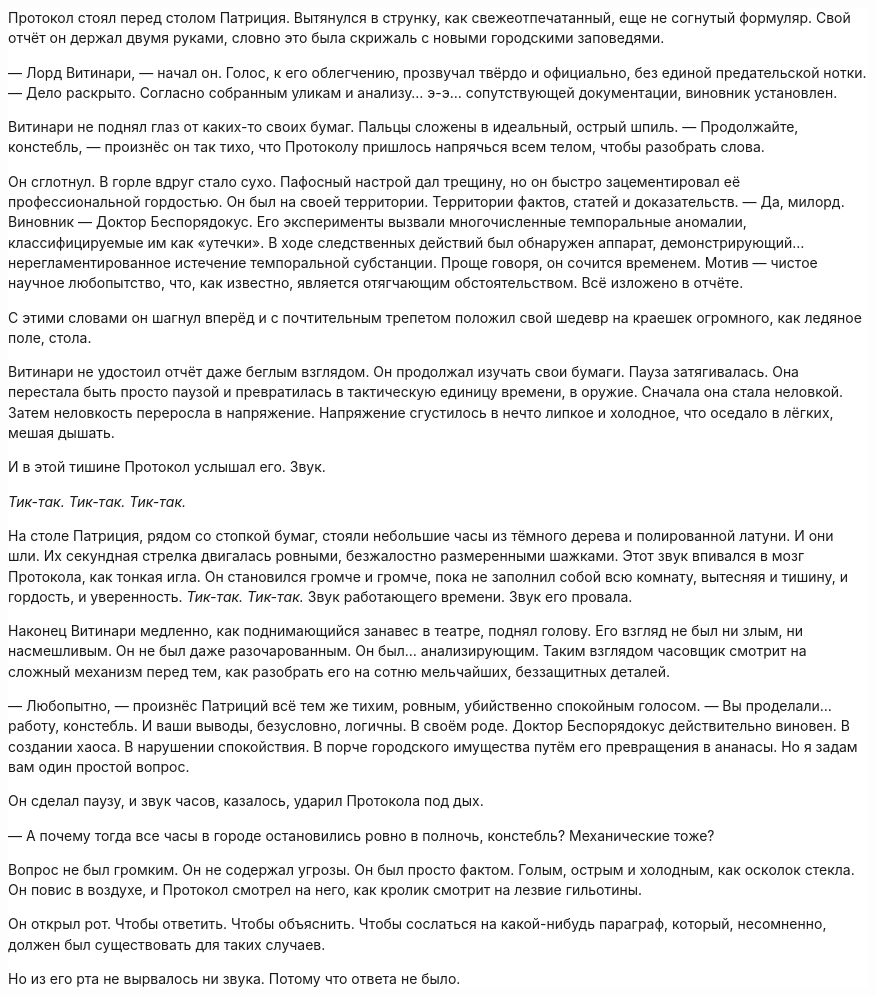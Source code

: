 Протокол стоял перед столом Патриция. Вытянулся в струнку, как свежеотпечатанный, еще не согнутый формуляр. Свой отчёт он держал двумя руками, словно это была скрижаль с новыми городскими заповедями.

— Лорд Витинари, — начал он. Голос, к его облегчению, прозвучал твёрдо и официально, без единой предательской нотки. — Дело раскрыто. Согласно собранным уликам и анализу… э-э… сопутствующей документации, виновник установлен.

Витинари не поднял глаз от каких-то своих бумаг. Пальцы сложены в идеальный, острый шпиль.
— Продолжайте, констебль, — произнёс он так тихо, что Протоколу пришлось напрячься всем телом, чтобы разобрать слова.

Он сглотнул. В горле вдруг стало сухо. Пафосный настрой дал трещину, но он быстро зацементировал её профессиональной гордостью. Он был на своей территории. Территории фактов, статей и доказательств.
— Да, милорд. Виновник — Доктор Беспорядокус. Его эксперименты вызвали многочисленные темпоральные аномалии, классифицируемые им как «утечки». В ходе следственных действий был обнаружен аппарат, демонстрирующий… нерегламентированное истечение темпоральной субстанции. Проще говоря, он сочится временем. Мотив — чистое научное любопытство, что, как известно, является отягчающим обстоятельством. Всё изложено в отчёте.

С этими словами он шагнул вперёд и с почтительным трепетом положил свой шедевр на краешек огромного, как ледяное поле, стола.

Витинари не удостоил отчёт даже беглым взглядом. Он продолжал изучать свои бумаги. Пауза затягивалась. Она перестала быть просто паузой и превратилась в тактическую единицу времени, в оружие. Сначала она стала неловкой. Затем неловкость переросла в напряжение. Напряжение сгустилось в нечто липкое и холодное, что оседало в лёгких, мешая дышать.

И в этой тишине Протокол услышал его. Звук.

*Тик-так. Тик-так. Тик-так.*

На столе Патриция, рядом со стопкой бумаг, стояли небольшие часы из тёмного дерева и полированной латуни. И они шли. Их секундная стрелка двигалась ровными, безжалостно размеренными шажками. Этот звук впивался в мозг Протокола, как тонкая игла. Он становился громче и громче, пока не заполнил собой всю комнату, вытесняя и тишину, и гордость, и уверенность. *Тик-так. Тик-так.* Звук работающего времени. Звук его провала.

Наконец Витинари медленно, как поднимающийся занавес в театре, поднял голову. Его взгляд не был ни злым, ни насмешливым. Он не был даже разочарованным. Он был… анализирующим. Таким взглядом часовщик смотрит на сложный механизм перед тем, как разобрать его на сотню мельчайших, беззащитных деталей.

— Любопытно, — произнёс Патриций всё тем же тихим, ровным, убийственно спокойным голосом. — Вы проделали… работу, констебль. И ваши выводы, безусловно, логичны. В своём роде. Доктор Беспорядокус действительно виновен. В создании хаоса. В нарушении спокойствия. В порче городского имущества путём его превращения в ананасы. Но я задам вам один простой вопрос.

Он сделал паузу, и звук часов, казалось, ударил Протокола под дых.

— А почему тогда все часы в городе остановились ровно в полночь, констебль? Механические тоже?

Вопрос не был громким. Он не содержал угрозы. Он был просто фактом. Голым, острым и холодным, как осколок стекла. Он повис в воздухе, и Протокол смотрел на него, как кролик смотрит на лезвие гильотины.

Он открыл рот. Чтобы ответить. Чтобы объяснить. Чтобы сослаться на какой-нибудь параграф, который, несомненно, должен был существовать для таких случаев.

Но из его рта не вырвалось ни звука. Потому что ответа не было.
